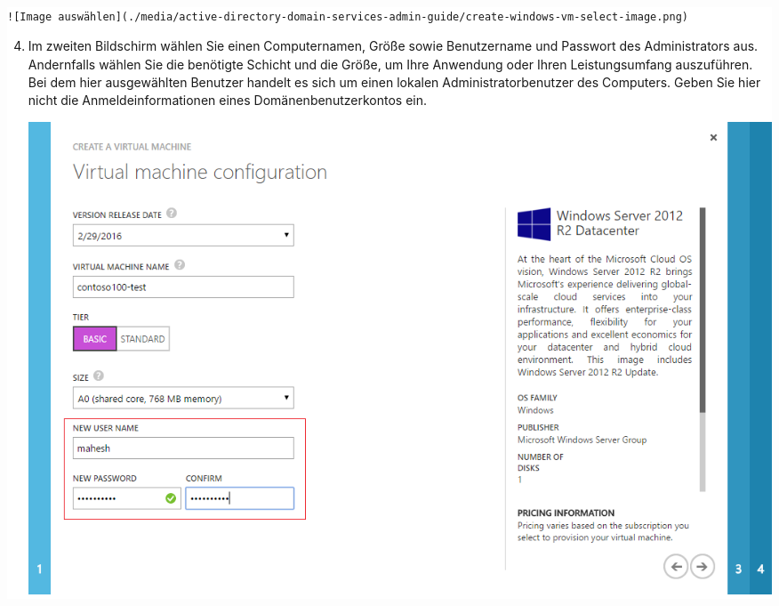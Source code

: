     ![Image auswählen](./media/active-directory-domain-services-admin-guide/create-windows-vm-select-image.png)

4. Im zweiten Bildschirm wählen Sie einen Computernamen, Größe sowie Benutzername und Passwort des Administrators aus. Andernfalls wählen Sie die benötigte Schicht und die Größe, um Ihre Anwendung oder Ihren Leistungsumfang auszuführen. Bei dem hier ausgewählten Benutzer handelt es sich um einen lokalen Administratorbenutzer des Computers. Geben Sie hier nicht die Anmeldeinformationen eines Domänenbenutzerkontos ein.

    ![Virtuellen Computer konfigurieren](./media/active-directory-domain-services-admin-guide/create-windows-vm-config.png)